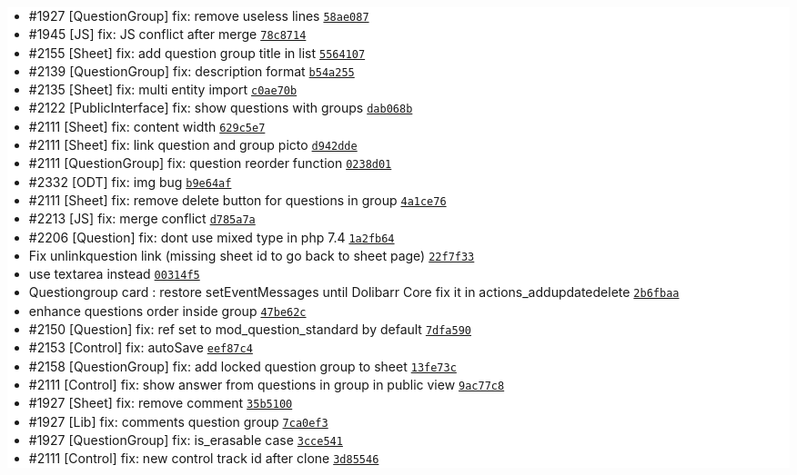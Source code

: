 - #1927 [QuestionGroup] fix: remove useless lines [`58ae087`](https://github.com/Evarisk/digiquali/commit/58ae087a1843f12203bc29dbd7a6241bd0ca9054)
- #1945 [JS] fix: JS conflict after merge [`78c8714`](https://github.com/Evarisk/digiquali/commit/78c8714d8ea59320f73608176f5a2daea30c5165)
- #2155 [Sheet] fix: add question group title in list [`5564107`](https://github.com/Evarisk/digiquali/commit/55641070f53d1601d244c2a9494a3a345b3c0f87)
- #2139 [QuestionGroup] fix: description format [`b54a255`](https://github.com/Evarisk/digiquali/commit/b54a25562e394aaf20dabb1118b3ea49d7a49aaf)
- #2135 [Sheet] fix: multi entity import [`c0ae70b`](https://github.com/Evarisk/digiquali/commit/c0ae70b881a2f924d22254637cedc40c36ea3d05)
- #2122 [PublicInterface] fix: show questions with groups [`dab068b`](https://github.com/Evarisk/digiquali/commit/dab068b5a40d5258c058e467f288f56da69ede37)
- #2111 [Sheet] fix: content width [`629c5e7`](https://github.com/Evarisk/digiquali/commit/629c5e7652535699be845b2d83ace80e86f887b3)
- #2111 [Sheet] fix: link question and group picto [`d942dde`](https://github.com/Evarisk/digiquali/commit/d942ddebfe5508bc7dcc76f1ab086ab8ba14d366)
- #2111 [QuestionGroup] fix: question reorder function [`0238d01`](https://github.com/Evarisk/digiquali/commit/0238d0129948cae2ac1e40430a441972dda073a5)
- #2332 [ODT] fix: img bug [`b9e64af`](https://github.com/Evarisk/digiquali/commit/b9e64af28dbdb4207bb8519fc49836b5468d46b2)
- #2111 [Sheet] fix: remove delete button for questions in group [`4a1ce76`](https://github.com/Evarisk/digiquali/commit/4a1ce769e0a8d2eab105813e9711e35bc477ad82)
- #2213 [JS] fix: merge conflict [`d785a7a`](https://github.com/Evarisk/digiquali/commit/d785a7ad37fcebc3f9b508ce84ec37672f6c6ced)
- #2206 [Question] fix: dont use mixed type in php 7.4 [`1a2fb64`](https://github.com/Evarisk/digiquali/commit/1a2fb6454b4a65889646d52ed9c1a4f1d8a6cf61)
- Fix unlinkquestion link (missing sheet id to go back to sheet page) [`22f7f33`](https://github.com/Evarisk/digiquali/commit/22f7f33900ec91722419fcd3f8df6ab440b40180)
- use textarea instead [`00314f5`](https://github.com/Evarisk/digiquali/commit/00314f549cedc77d124733aa0940aeb0d2f33fdd)
- Questiongroup card : restore setEventMessages until Dolibarr Core fix it in actions_addupdatedelete [`2b6fbaa`](https://github.com/Evarisk/digiquali/commit/2b6fbaadce5ac93074077e534ffe931ada2b2dc8)
- enhance questions order inside group [`47be62c`](https://github.com/Evarisk/digiquali/commit/47be62cb26af3c48a97206d1e330900e315dc6aa)
- #2150 [Question] fix: ref set to mod_question_standard by default [`7dfa590`](https://github.com/Evarisk/digiquali/commit/7dfa590a207cc3f4165092449f910d64818d510c)
- #2153 [Control] fix: autoSave [`eef87c4`](https://github.com/Evarisk/digiquali/commit/eef87c4aecf5c4bfdc79d644592221f0006ddde8)
- #2158 [QuestionGroup] fix: add locked question group to sheet [`13fe73c`](https://github.com/Evarisk/digiquali/commit/13fe73c0c4eb3f35ad407129157829ad9a6f68ac)
- #2111 [Control] fix: show answer from questions in group in public view [`9ac77c8`](https://github.com/Evarisk/digiquali/commit/9ac77c8927a893dce93e812505fadb3244182d92)
- #1927 [Sheet] fix: remove comment [`35b5100`](https://github.com/Evarisk/digiquali/commit/35b5100d9ff0aa4c0e8b36b0d0b69a073313273d)
- #1927 [Lib] fix: comments question group [`7ca0ef3`](https://github.com/Evarisk/digiquali/commit/7ca0ef3c2d897e73d87453d22688ed3c6424d56c)
- #1927 [QuestionGroup] fix: is_erasable case [`3cce541`](https://github.com/Evarisk/digiquali/commit/3cce541623184c4efefaf355d6abfbba04ffe01b)
- #2111 [Control] fix: new control track id after clone [`3d85546`](https://github.com/Evarisk/digiquali/commit/3d8554690b4f4a3e1d2330165a9fa341c95b758a)
